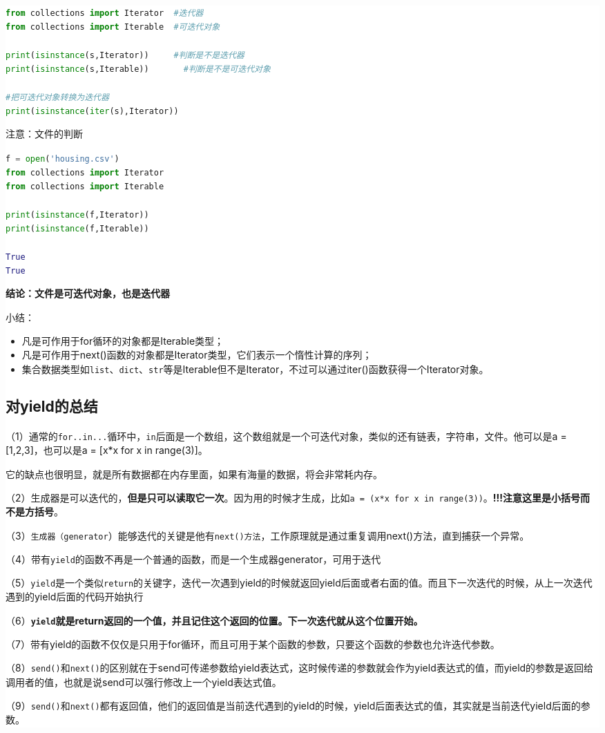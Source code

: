 ```python
from collections import Iterator  #迭代器
from collections import Iterable  #可迭代对象
 
print(isinstance(s,Iterator))     #判断是不是迭代器
print(isinstance(s,Iterable))       #判断是不是可迭代对象
 
#把可迭代对象转换为迭代器
print(isinstance(iter(s),Iterator))

```

注意：文件的判断

```python
f = open('housing.csv')
from collections import Iterator
from collections import Iterable
 
print(isinstance(f,Iterator))
print(isinstance(f,Iterable))
 
True
True

```

**结论：文件是可迭代对象，也是迭代器**

小结：

- 凡是可作用于for循环的对象都是Iterable类型；
- 凡是可作用于next()函数的对象都是Iterator类型，它们表示一个惰性计算的序列；
- 集合数据类型如`list`、`dict`、`str`等是Iterable但不是Iterator，不过可以通过iter()函数获得一个Iterator对象。

## 对yield的总结

（1）通常的`for..in...`循环中，`in`后面是一个数组，这个数组就是一个可迭代对象，类似的还有链表，字符串，文件。他可以是a = [1,2,3]，也可以是a = [x*x for x in range(3)]。

它的缺点也很明显，就是所有数据都在内存里面，如果有海量的数据，将会非常耗内存。

（2）生成器是可以迭代的，**但是只可以读取它一次**。因为用的时候才生成，比如`a = (x*x for x in range(3))`。**!!!注意这里是小括号而不是方括号**。

（3）`生成器（generator`）能够迭代的关键是他有`next()方法`，工作原理就是通过重复调用next()方法，直到捕获一个异常。

（4）带有`yield`的函数不再是一个普通的函数，而是一个生成器generator，可用于迭代

（5）`yield`是一个类似`return`的关键字，迭代一次遇到yield的时候就返回yield后面或者右面的值。而且下一次迭代的时候，从上一次迭代遇到的yield后面的代码开始执行

（6）**`yield`就是return返回的一个值，并且记住这个返回的位置。下一次迭代就从这个位置开始。**

（7）带有yield的函数不仅仅是只用于for循环，而且可用于某个函数的参数，只要这个函数的参数也允许迭代参数。

（8）`send()`和`next()`的区别就在于send可传递参数给yield表达式，这时候传递的参数就会作为yield表达式的值，而yield的参数是返回给调用者的值，也就是说send可以强行修改上一个yield表达式值。

（9）`send()`和`next()`都有返回值，他们的返回值是当前迭代遇到的yield的时候，yield后面表达式的值，其实就是当前迭代yield后面的参数。
